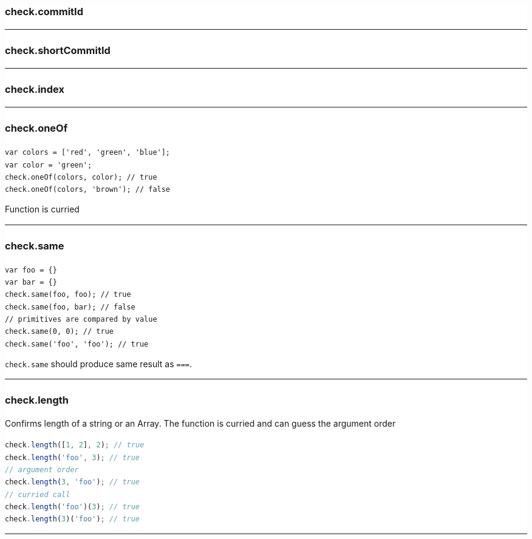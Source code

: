 ### check.commitId

---

### check.shortCommitId

---

### check.index

---

### check.oneOf

    var colors = ['red', 'green', 'blue'];
    var color = 'green';
    check.oneOf(colors, color); // true
    check.oneOf(colors, 'brown'); // false

Function is curried

---

### check.same

    var foo = {}
    var bar = {}
    check.same(foo, foo); // true
    check.same(foo, bar); // false
    // primitives are compared by value
    check.same(0, 0); // true
    check.same('foo', 'foo'); // true

`check.same` should produce same result as `===`.

---

### check.length

Confirms length of a string or an Array. The function is curried and
can guess the argument order

```js
check.length([1, 2], 2); // true
check.length('foo', 3); // true
// argument order
check.length(3, 'foo'); // true
// curried call
check.length('foo')(3); // true
check.length(3)('foo'); // true
```

---
